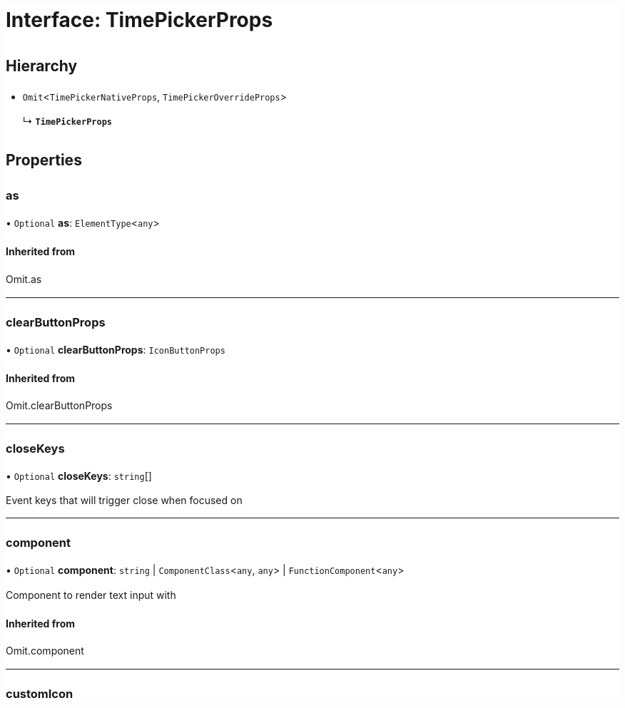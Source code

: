 # Interface: TimePickerProps

## Hierarchy

- `Omit`<`TimePickerNativeProps`, `TimePickerOverrideProps`\>

  ↳ **`TimePickerProps`**

## Properties

### as

• `Optional` **as**: `ElementType`<`any`\>

#### Inherited from

Omit.as

___

### clearButtonProps

• `Optional` **clearButtonProps**: `IconButtonProps`

#### Inherited from

Omit.clearButtonProps

___

### closeKeys

• `Optional` **closeKeys**: `string`[]

Event keys that will trigger close when focused on

___

### component

• `Optional` **component**: `string` \| `ComponentClass`<`any`, `any`\> \| `FunctionComponent`<`any`\>

Component to render text input with

#### Inherited from

Omit.component

___

### customIcon
